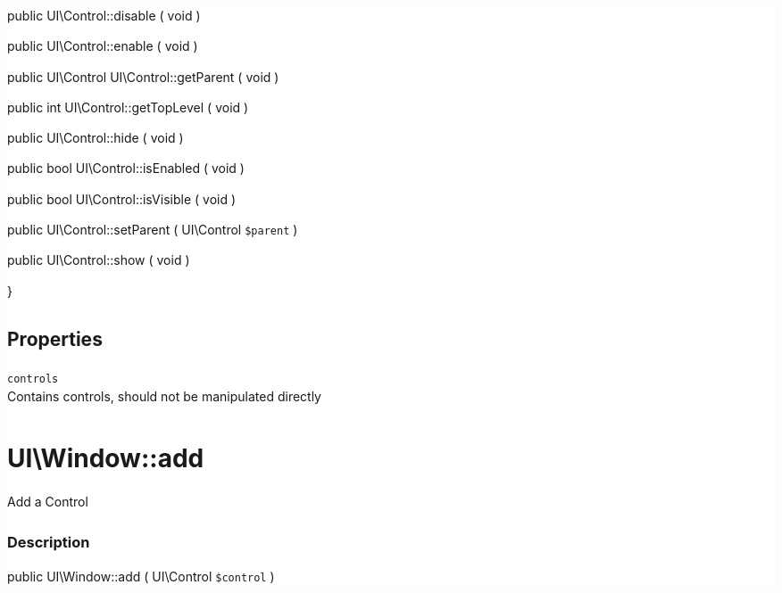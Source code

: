 <span class="modifier">public</span> <span
class="methodname">UI\\Control::disable</span> ( <span
class="methodparam">void</span> )

<span class="modifier">public</span> <span
class="methodname">UI\\Control::enable</span> ( <span
class="methodparam">void</span> )

<span class="modifier">public</span> <span
class="type">UI\\Control</span> <span
class="methodname">UI\\Control::getParent</span> ( <span
class="methodparam">void</span> )

<span class="modifier">public</span> <span class="type">int</span> <span
class="methodname">UI\\Control::getTopLevel</span> ( <span
class="methodparam">void</span> )

<span class="modifier">public</span> <span
class="methodname">UI\\Control::hide</span> ( <span
class="methodparam">void</span> )

<span class="modifier">public</span> <span class="type">bool</span>
<span class="methodname">UI\\Control::isEnabled</span> ( <span
class="methodparam">void</span> )

<span class="modifier">public</span> <span class="type">bool</span>
<span class="methodname">UI\\Control::isVisible</span> ( <span
class="methodparam">void</span> )

<span class="modifier">public</span> <span
class="methodname">UI\\Control::setParent</span> ( <span
class="methodparam"><span class="type">UI\\Control</span>
`$parent`</span> )

<span class="modifier">public</span> <span
class="methodname">UI\\Control::show</span> ( <span
class="methodparam">void</span> )

}

Properties
----------

`controls`  
Contains controls, should not be manipulated directly

UI\\Window::add
===============

Add a Control

### Description

<span class="modifier">public</span> <span
class="methodname">UI\\Window::add</span> ( <span
class="methodparam"><span class="type">UI\\Control</span>
`$control`</span> )
